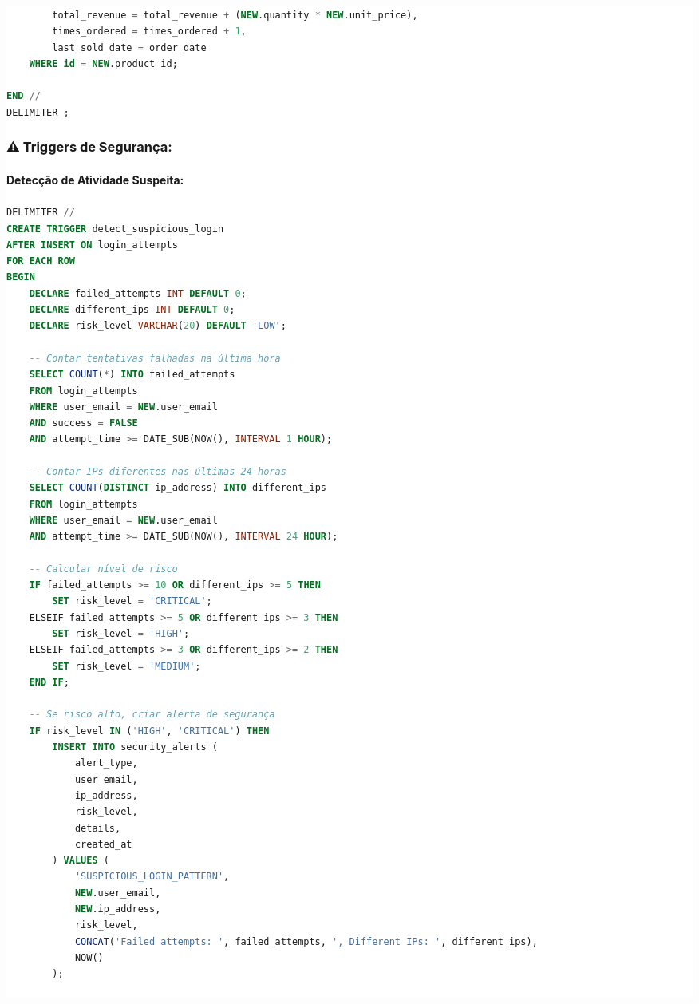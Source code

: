```sql
        total_revenue = total_revenue + (NEW.quantity * NEW.unit_price),
        times_ordered = times_ordered + 1,
        last_sold_date = order_date
    WHERE id = NEW.product_id;
    
END //
DELIMITER ;
```

### **⚠️ Triggers de Segurança:**

#### **Detecção de Atividade Suspeita:**

```sql
DELIMITER //
CREATE TRIGGER detect_suspicious_login
AFTER INSERT ON login_attempts
FOR EACH ROW
BEGIN
    DECLARE failed_attempts INT DEFAULT 0;
    DECLARE different_ips INT DEFAULT 0;
    DECLARE risk_level VARCHAR(20) DEFAULT 'LOW';
    
    -- Contar tentativas falhadas na última hora
    SELECT COUNT(*) INTO failed_attempts
    FROM login_attempts
    WHERE user_email = NEW.user_email
    AND success = FALSE
    AND attempt_time >= DATE_SUB(NOW(), INTERVAL 1 HOUR);
    
    -- Contar IPs diferentes nas últimas 24 horas
    SELECT COUNT(DISTINCT ip_address) INTO different_ips
    FROM login_attempts
    WHERE user_email = NEW.user_email
    AND attempt_time >= DATE_SUB(NOW(), INTERVAL 24 HOUR);
    
    -- Calcular nível de risco
    IF failed_attempts >= 10 OR different_ips >= 5 THEN
        SET risk_level = 'CRITICAL';
    ELSEIF failed_attempts >= 5 OR different_ips >= 3 THEN
        SET risk_level = 'HIGH';
    ELSEIF failed_attempts >= 3 OR different_ips >= 2 THEN
        SET risk_level = 'MEDIUM';
    END IF;
    
    -- Se risco alto, criar alerta de segurança
    IF risk_level IN ('HIGH', 'CRITICAL') THEN
        INSERT INTO security_alerts (
            alert_type,
            user_email,
            ip_address,
            risk_level,
            details,
            created_at
        ) VALUES (
            'SUSPICIOUS_LOGIN_PATTERN',
            NEW.user_email,
            NEW.ip_address,
            risk_level,
            CONCAT('Failed attempts: ', failed_attempts, ', Different IPs: ', different_ips),
            NOW()
        );
        
```